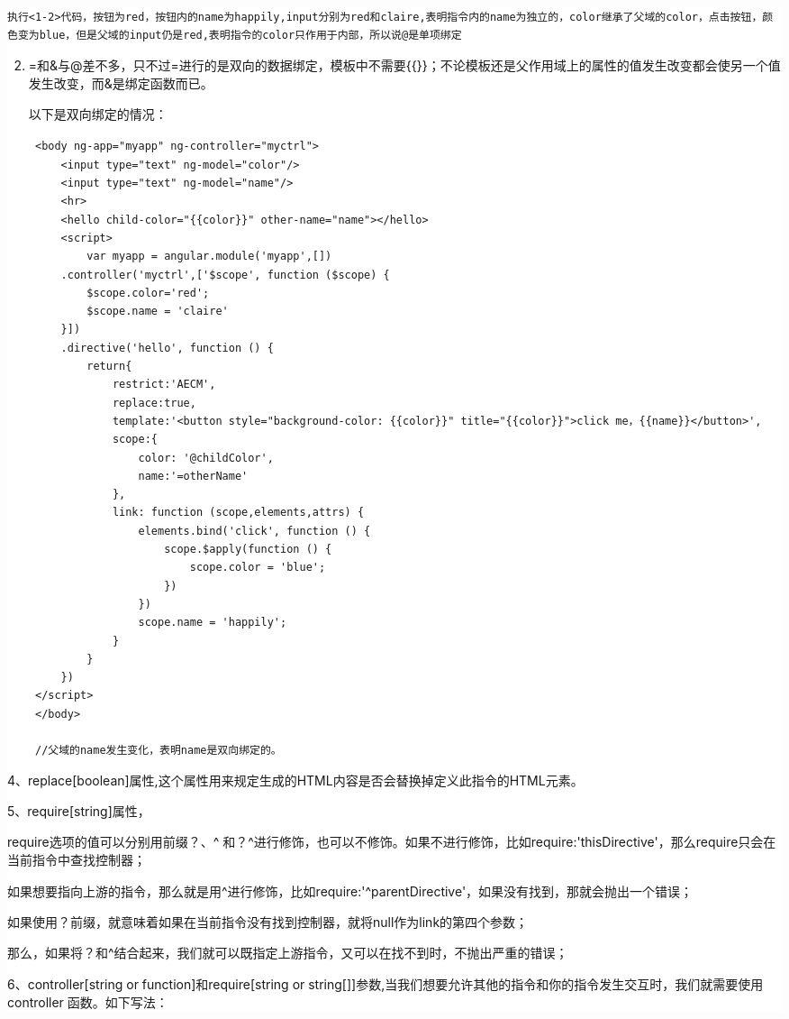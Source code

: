     执行<1-2>代码，按钮为red，按钮内的name为happily,input分别为red和claire,表明指令内的name为独立的，color继承了父域的color，点击按钮，颜色变为blue，但是父域的input仍是red,表明指令的color只作用于内部，所以说@是单项绑定
2. =和&与@差不多，只不过=进行的是双向的数据绑定，模板中不需要{{}}；不论模板还是父作用域上的属性的值发生改变都会使另一个值发生改变，而&是绑定函数而已。

    以下是双向绑定的情况：

        <body ng-app="myapp" ng-controller="myctrl">
            <input type="text" ng-model="color"/>
            <input type="text" ng-model="name"/>
            <hr>
            <hello child-color="{{color}}" other-name="name"></hello>
            <script>
                var myapp = angular.module('myapp',[])
            .controller('myctrl',['$scope', function ($scope) {
                $scope.color='red';
                $scope.name = 'claire'
            }])
            .directive('hello', function () {
                return{
                    restrict:'AECM',
                    replace:true,
                    template:'<button style="background-color: {{color}}" title="{{color}}">click me，{{name}}</button>',
                    scope:{
                        color: '@childColor',
                        name:'=otherName'
                    },
                    link: function (scope,elements,attrs) {
                        elements.bind('click', function () {
                            scope.$apply(function () {
                                scope.color = 'blue';
                            })
                        })
                        scope.name = 'happily';
                    }
                }
            })
        </script>
        </body>

        //父域的name发生变化，表明name是双向绑定的。


4、replace[boolean]属性,这个属性用来规定生成的HTML内容是否会替换掉定义此指令的HTML元素。

5、require[string]属性，

require选项的值可以分别用前缀？、^ 和？^进行修饰，也可以不修饰。如果不进行修饰，比如require:'thisDirective'，那么require只会在当前指令中查找控制器；

如果想要指向上游的指令，那么就是用^进行修饰，比如require:'^parentDirective'，如果没有找到，那就会抛出一个错误；

如果使用？前缀，就意味着如果在当前指令没有找到控制器，就将null作为link的第四个参数；

那么，如果将？和^结合起来，我们就可以既指定上游指令，又可以在找不到时，不抛出严重的错误；

6、controller[string or function]和require[string or string[]]参数,当我们想要允许其他的指令和你的指令发生交互时，我们就需要使用 controller 函数。如下写法：
